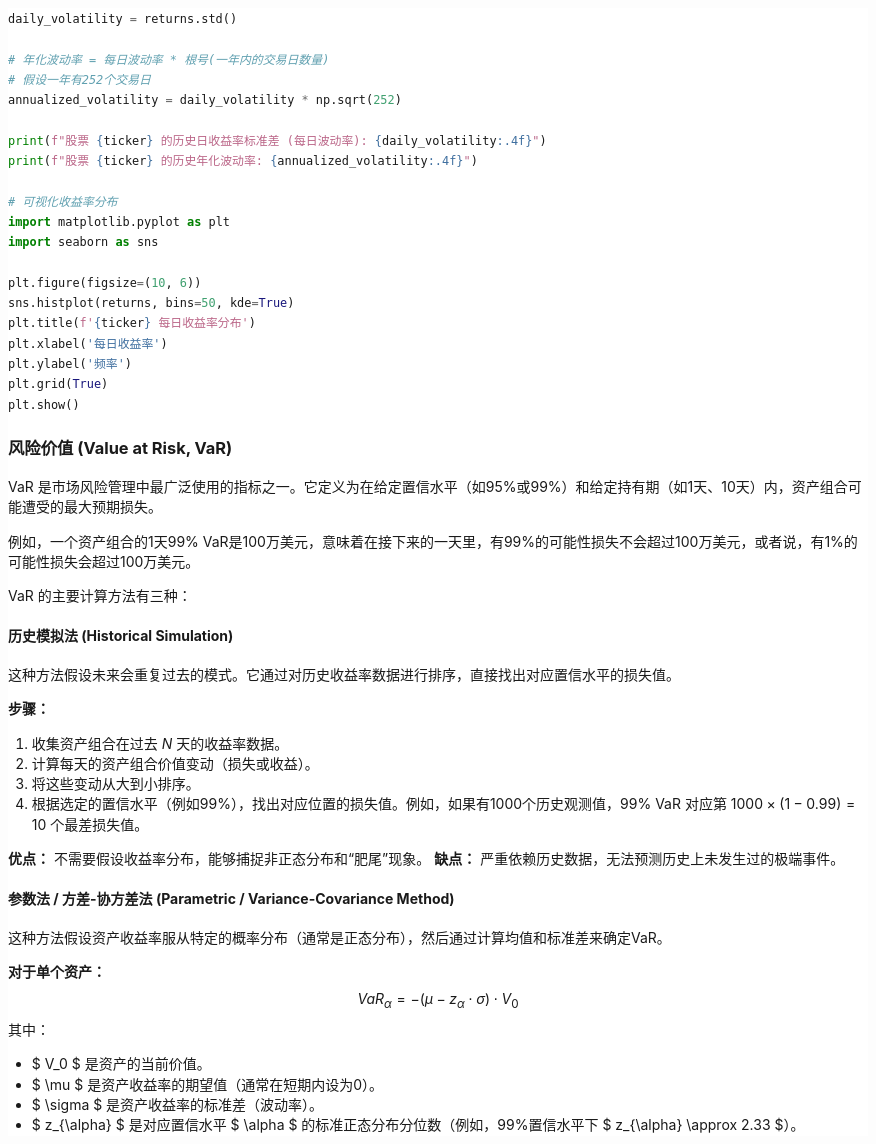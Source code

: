 ```python
daily_volatility = returns.std()

# 年化波动率 = 每日波动率 * 根号(一年内的交易日数量)
# 假设一年有252个交易日
annualized_volatility = daily_volatility * np.sqrt(252)

print(f"股票 {ticker} 的历史日收益率标准差 (每日波动率): {daily_volatility:.4f}")
print(f"股票 {ticker} 的历史年化波动率: {annualized_volatility:.4f}")

# 可视化收益率分布
import matplotlib.pyplot as plt
import seaborn as sns

plt.figure(figsize=(10, 6))
sns.histplot(returns, bins=50, kde=True)
plt.title(f'{ticker} 每日收益率分布')
plt.xlabel('每日收益率')
plt.ylabel('频率')
plt.grid(True)
plt.show()
```

### 风险价值 (Value at Risk, VaR)

VaR 是市场风险管理中最广泛使用的指标之一。它定义为在给定置信水平（如95%或99%）和给定持有期（如1天、10天）内，资产组合可能遭受的最大预期损失。

例如，一个资产组合的1天99% VaR是100万美元，意味着在接下来的一天里，有99%的可能性损失不会超过100万美元，或者说，有1%的可能性损失会超过100万美元。

VaR 的主要计算方法有三种：

#### 历史模拟法 (Historical Simulation)

这种方法假设未来会重复过去的模式。它通过对历史收益率数据进行排序，直接找出对应置信水平的损失值。

**步骤：**
1.  收集资产组合在过去 $N$ 天的收益率数据。
2.  计算每天的资产组合价值变动（损失或收益）。
3.  将这些变动从大到小排序。
4.  根据选定的置信水平（例如99%），找出对应位置的损失值。例如，如果有1000个历史观测值，99% VaR 对应第 $1000 \times (1-0.99) = 10$ 个最差损失值。

**优点：** 不需要假设收益率分布，能够捕捉非正态分布和“肥尾”现象。
**缺点：** 严重依赖历史数据，无法预测历史上未发生过的极端事件。

#### 参数法 / 方差-协方差法 (Parametric / Variance-Covariance Method)

这种方法假设资产收益率服从特定的概率分布（通常是正态分布），然后通过计算均值和标准差来确定VaR。

**对于单个资产：**
$$ VaR_{\alpha} = - (\mu - z_{\alpha} \cdot \sigma) \cdot V_0 $$
其中：
*   $ V_0 $ 是资产的当前价值。
*   $ \mu $ 是资产收益率的期望值（通常在短期内设为0）。
*   $ \sigma $ 是资产收益率的标准差（波动率）。
*   $ z_{\alpha} $ 是对应置信水平 $ \alpha $ 的标准正态分布分位数（例如，99%置信水平下 $ z_{\alpha} \approx 2.33 $）。
